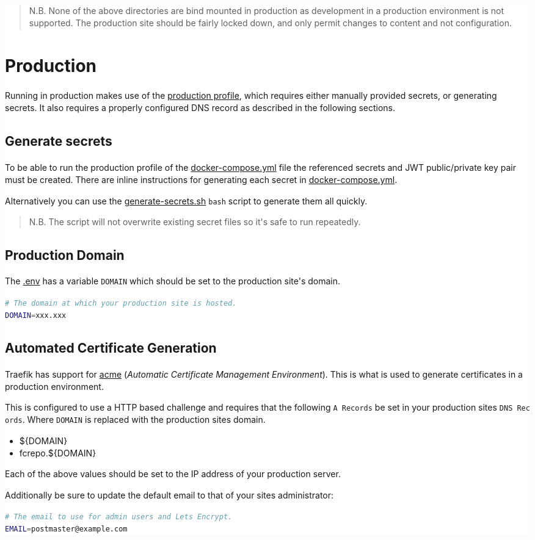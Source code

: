 > N.B. None of the above directories are bind mounted in production as
> development in a production environment is not supported. The production site
> should be fairly locked down, and only permit changes to content and not
> configuration.

# Production

Running in production makes use of the [production profile], which requires
either manually provided secrets, or generating secrets. It also requires a
properly configured DNS record as described in the following sections.

## Generate secrets

To be able to run the production profile of the [docker-compose.yml] file the
referenced secrets and JWT public/private key pair must be created. There are
inline instructions for generating each secret in [docker-compose.yml].

Alternatively you can use the [generate-secrets.sh] `bash` script to generate
them all quickly.

> N.B. The script will not overwrite existing secret files so it's safe to run
> repeatedly.

## Production Domain

The [.env] has a variable `DOMAIN` which should be set to the production site's
domain.

```bash
# The domain at which your production site is hosted.
DOMAIN=xxx.xxx
```

## Automated Certificate Generation

Traefik has support for [acme] (_Automatic Certificate Management Environment_).
This is what is used to generate certificates in a production environment.

This is configured to use a HTTP based challenge and requires that the following
`A Records` be set in your production sites `DNS Records`. Where `DOMAIN` is
replaced with the production sites domain.

- ${DOMAIN}
- fcrepo.${DOMAIN}

Each of the above values should be set to the IP address of your production
server.

Additionally be sure to update the default email to that of your sites
administrator:

```bash
# The email to use for admin users and Lets Encrypt.
EMAIL=postmaster@example.com
```


[.env]: .env
[acme]: https://doc.traefik.io/traefik/https/acme/
[development profile]: #development-profile
[docker-compose.yml]: ./docker-compose.yml
[DockerHub]: https://hub.docker.com/
[generate-certs.sh]: ./generate-certs.sh
[generate-secrets.sh]: ./generate-secrets.sh
[isle-builder]: https://github.com/Islandora-Devops/isle-builder
[lets-encrypt]: https://letsencrypt.org/
[mkcert]: https://github.com/FiloSottile/mkcert
[PHPStorm]: https://github.com/Islandora-Devops/isle-buildkit#phpstorm
[production profile]: #production-profile